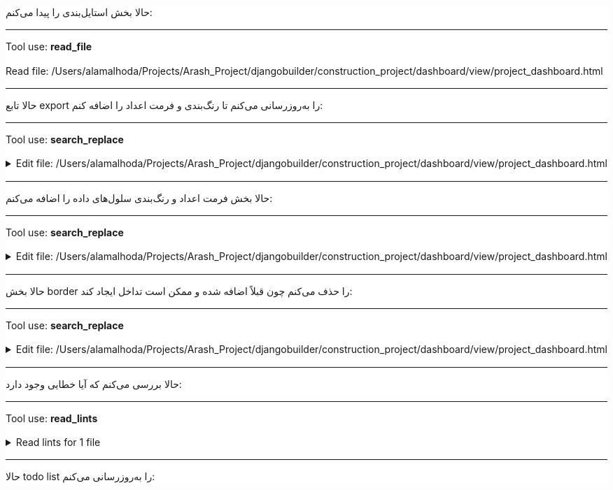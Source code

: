 
حالا بخش استایل‌بندی را پیدا می‌کنم:


---

Tool use: **read_file**

Read file: /Users/alamalhoda/Projects/Arash_Project/djangobuilder/construction_project/dashboard/view/project_dashboard.html

---

حالا تابع export را به‌روزرسانی می‌کنم تا رنگ‌بندی و فرمت اعداد را اضافه کنم:


---

Tool use: **search_replace**


<details><summary>Edit file: /Users/alamalhoda/Projects/Arash_Project/djangobuilder/construction_project/dashboard/view/project_dashboard.html</summary></details>

---

حالا بخش فرمت اعداد و رنگ‌بندی سلول‌های داده را اضافه می‌کنم:


---

Tool use: **search_replace**


<details><summary>Edit file: /Users/alamalhoda/Projects/Arash_Project/djangobuilder/construction_project/dashboard/view/project_dashboard.html</summary></details>

---

حالا بخش border را حذف می‌کنم چون قبلاً اضافه شده و ممکن است تداخل ایجاد کند:


---

Tool use: **search_replace**


<details><summary>Edit file: /Users/alamalhoda/Projects/Arash_Project/djangobuilder/construction_project/dashboard/view/project_dashboard.html</summary></details>

---

حالا بررسی می‌کنم که آیا خطایی وجود دارد:


---

Tool use: **read_lints**

<details><summary>Read lints for 1 file</summary></details>

---

حالا todo list را به‌روزرسانی می‌کنم:
